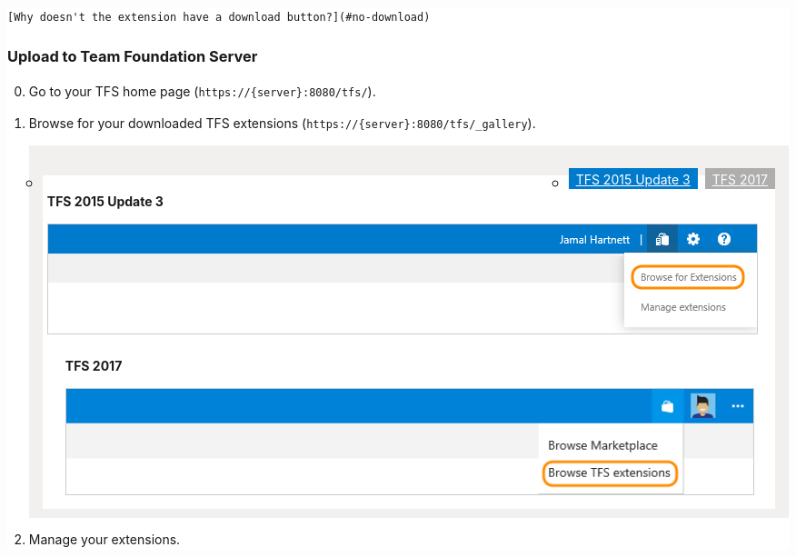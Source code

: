 	[Why doesn't the extension have a download button?](#no-download)

### Upload to Team Foundation Server

0.	Go to your TFS home page (```https://{server}:8080/tfs/```). 

0.	Browse for your downloaded TFS extensions 
(```https://{server}:8080/tfs/_gallery```).

	<div style="background-color: #f2f0ee;padding-top:10px;padding-bottom:10px;">

	<ul class="nav nav-pills" style="padding-right:15px;padding-left:15px;padding-bottom:5px;vertical-align:top;font-size:18px;">
		<li style="float:left;" data-toggle="collapse" data-target="#browse-extensions"></li>
		<li style="float: right;"><a style="max-width: 374px;min-width: 120px;vertical-align: top;background-color:#AEAEAE;margin: 0px 0px 0px 8px;min-width:90px;color: #fff;border: solid 2px #AEAEAE;border-radius: 0;padding: 2px 6px 0px 6px;outline-style:none;height:32px;font-size:14px;font-weight:400" data-toggle="pill" href="#tfs2017-0">TFS 2017</a></li>
		<li class="active" style="float: right"><a style="max-width: 374px;min-width: 120px;vertical-align: top;background-color:#007acc;margin: 0px 0px 0px 0px;min-width:90px;color: #fff;border: solid 2px #007acc;border-radius: 0;padding: 2px 6px 0px 6px;outline-style:none;height:32px;font-size:14px;font-weight:400" data-toggle="pill" href="#tfs2015-0">TFS 2015 Update 3</a></li>
	</ul>

	<div id="browse-extensions" class="tab-content collapse in fade" style="background-color: #ffffff;margin-left: 15px;margin-right:15px;padding: 5px 5px 5px 5px;">
	<div id="tfs2015-0" class="tab-pane fade in active">

	**TFS 2015 Update 3**

	<img alt="Browse TFS extensions" src="./_img/get-tfs-extensions/standalone/browse-for-extensions.png" style="border: 1px solid #CCCCCC" />

	</div><div class="tab-pane fade" id="tfs2017-0" style="background-color: #ffffff;margin-left: 15px;margin-right:15px;padding: 5px 5px 5px 5px;">

	**TFS 2017**

	<img alt="Browse TFS extensions" src="./_img/get-tfs-extensions/standalone/browse-tfs-extensions-new.png" style="border: 1px solid #CCCCCC" />

	</div></div></div>

0.	Manage your extensions.
